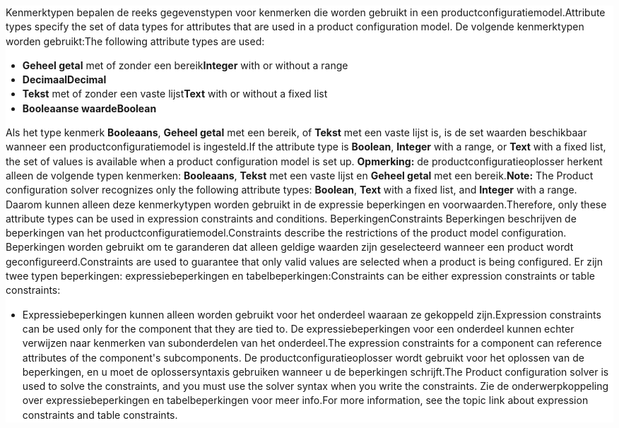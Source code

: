 <td><span data-ttu-id="3ce2e-142">Kenmerktypen bepalen de reeks gegevenstypen voor kenmerken die worden gebruikt in een productconfiguratiemodel.</span><span class="sxs-lookup"><span data-stu-id="3ce2e-142">Attribute types specify the set of data types for attributes that are used in a product configuration model.</span></span> <span data-ttu-id="3ce2e-143">De volgende kenmerktypen worden gebruikt:</span><span class="sxs-lookup"><span data-stu-id="3ce2e-143">The following attribute types are used:</span></span>
<ul>
<li><span data-ttu-id="3ce2e-144"><strong>Geheel getal</strong> met of zonder een bereik</span><span class="sxs-lookup"><span data-stu-id="3ce2e-144"><strong>Integer</strong> with or without a range</span></span></li>
<li><span data-ttu-id="3ce2e-145"><strong>Decimaal</strong></span><span class="sxs-lookup"><span data-stu-id="3ce2e-145"><strong>Decimal</strong></span></span></li>
<li><span data-ttu-id="3ce2e-146"><strong>Tekst</strong> met of zonder een vaste lijst</span><span class="sxs-lookup"><span data-stu-id="3ce2e-146"><strong>Text</strong> with or without a fixed list</span></span></li>
<li><span data-ttu-id="3ce2e-147"><strong>Booleaanse waarde</strong></span><span class="sxs-lookup"><span data-stu-id="3ce2e-147"><strong>Boolean</strong></span></span></li>
</ul>
<span data-ttu-id="3ce2e-148">Als het type kenmerk <strong>Booleaans</strong>, <strong>Geheel getal</strong> met een bereik, of <strong>Tekst</strong> met een vaste lijst is, is de set waarden beschikbaar wanneer een productconfiguratiemodel is ingesteld.</span><span class="sxs-lookup"><span data-stu-id="3ce2e-148">If the attribute type is <strong>Boolean</strong>, <strong>Integer</strong> with a range, or <strong>Text</strong> with a fixed list, the set of values is available when a product configuration model is set up.</span></span> <span data-ttu-id="3ce2e-149"><strong>Opmerking:</strong> de productconfiguratieoplosser herkent alleen de volgende typen kenmerken: <strong>Booleaans</strong>, <strong>Tekst</strong> met een vaste lijst en <strong>Geheel getal</strong> met een bereik.</span><span class="sxs-lookup"><span data-stu-id="3ce2e-149"><strong>Note:</strong> The Product configuration solver recognizes only the following attribute types: <strong>Boolean</strong>, <strong>Text</strong> with a fixed list, and <strong>Integer</strong> with a range.</span></span> <span data-ttu-id="3ce2e-150">Daarom kunnen alleen deze kenmerkytypen worden gebruikt in de expressie beperkingen en voorwaarden.</span><span class="sxs-lookup"><span data-stu-id="3ce2e-150">Therefore, only these attribute types can be used in expression constraints and conditions.</span></span></td>
</tr>
<tr class="even">
<td><span data-ttu-id="3ce2e-151">Beperkingen</span><span class="sxs-lookup"><span data-stu-id="3ce2e-151">Constraints</span></span></td>
<td><span data-ttu-id="3ce2e-152">Beperkingen beschrijven de beperkingen van het productconfiguratiemodel.</span><span class="sxs-lookup"><span data-stu-id="3ce2e-152">Constraints describe the restrictions of the product model configuration.</span></span> <span data-ttu-id="3ce2e-153">Beperkingen worden gebruikt om te garanderen dat alleen geldige waarden zijn geselecteerd wanneer een product wordt geconfigureerd.</span><span class="sxs-lookup"><span data-stu-id="3ce2e-153">Constraints are used to guarantee that only valid values are selected when a product is being configured.</span></span> <span data-ttu-id="3ce2e-154">Er zijn twee typen beperkingen: expressiebeperkingen en tabelbeperkingen:</span><span class="sxs-lookup"><span data-stu-id="3ce2e-154">Constraints can be either expression constraints or table constraints:</span></span>
<ul>
<li><span data-ttu-id="3ce2e-155">Expressiebeperkingen kunnen alleen worden gebruikt voor het onderdeel waaraan ze gekoppeld zijn.</span><span class="sxs-lookup"><span data-stu-id="3ce2e-155">Expression constraints can be used only for the component that they are tied to.</span></span> <span data-ttu-id="3ce2e-156">De expressiebeperkingen voor een onderdeel kunnen echter verwijzen naar kenmerken van subonderdelen van het onderdeel.</span><span class="sxs-lookup"><span data-stu-id="3ce2e-156">The expression constraints for a component can reference attributes of the component&#39;s subcomponents.</span></span> <span data-ttu-id="3ce2e-157">De productconfiguratieoplosser wordt gebruikt voor het oplossen van de beperkingen, en u moet de oplossersyntaxis gebruiken wanneer u de beperkingen schrijft.</span><span class="sxs-lookup"><span data-stu-id="3ce2e-157">The Product configuration solver is used to solve the constraints, and you must use the solver syntax when you write the constraints.</span></span> <span data-ttu-id="3ce2e-158">Zie de onderwerpkoppeling over expressiebeperkingen en tabelbeperkingen voor meer info.</span><span class="sxs-lookup"><span data-stu-id="3ce2e-158">For more information, see the topic link about expression constraints and table constraints.</span></span></li>